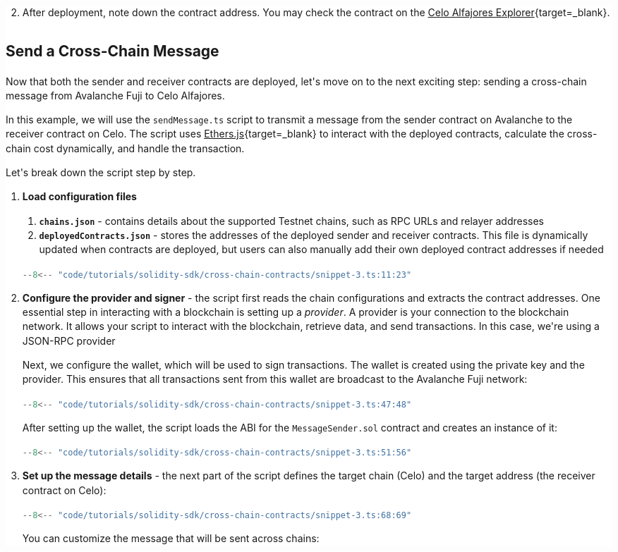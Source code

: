 2. After deployment, note down the contract address. You may check the contract on the [Celo Alfajores Explorer](https://alfajores.celoscan.io/){target=\_blank}.


## Send a Cross-Chain Message

Now that both the sender and receiver contracts are deployed, let's move on to the next exciting step: sending a cross-chain message from Avalanche Fuji to Celo Alfajores.

In this example, we will use the `sendMessage.ts` script to transmit a message from the sender contract on Avalanche to the receiver contract on Celo. The script uses [Ethers.js](https://docs.ethers.org/v6/){target=\_blank} to interact with the deployed contracts, calculate the cross-chain cost dynamically, and handle the transaction.

Let's break down the script step by step.

1. **Load configuration files**

    1. **`chains.json`** - contains details about the supported Testnet chains, such as RPC URLs and relayer addresses
    2. **`deployedContracts.json`** - stores the addresses of the deployed sender and receiver contracts. This file is dynamically updated when contracts are deployed, but users can also manually add their own deployed contract addresses if needed

    ```typescript
    --8<-- "code/tutorials/solidity-sdk/cross-chain-contracts/snippet-3.ts:11:23"
    ```

2. **Configure the provider and signer** - the script first reads the chain configurations and extracts the contract addresses. One essential step in interacting with a blockchain is setting up a _provider_. A provider is your connection to the blockchain network. It allows your script to interact with the blockchain, retrieve data, and send transactions. In this case, we're using a JSON-RPC provider

    Next, we configure the wallet, which will be used to sign transactions. The wallet is created using the private key and the provider. This ensures that all transactions sent from this wallet are broadcast to the Avalanche Fuji network:
        
    ```typescript
    --8<-- "code/tutorials/solidity-sdk/cross-chain-contracts/snippet-3.ts:47:48"
    ```

    After setting up the wallet, the script loads the ABI for the `MessageSender.sol` contract and creates an instance of it:

    ```typescript
    --8<-- "code/tutorials/solidity-sdk/cross-chain-contracts/snippet-3.ts:51:56"
    ```

3. **Set up the message details** - the next part of the script defines the target chain (Celo) and the target address (the receiver contract on Celo):

    ```typescript
    --8<-- "code/tutorials/solidity-sdk/cross-chain-contracts/snippet-3.ts:68:69"
    ```

    You can customize the message that will be sent across chains:
